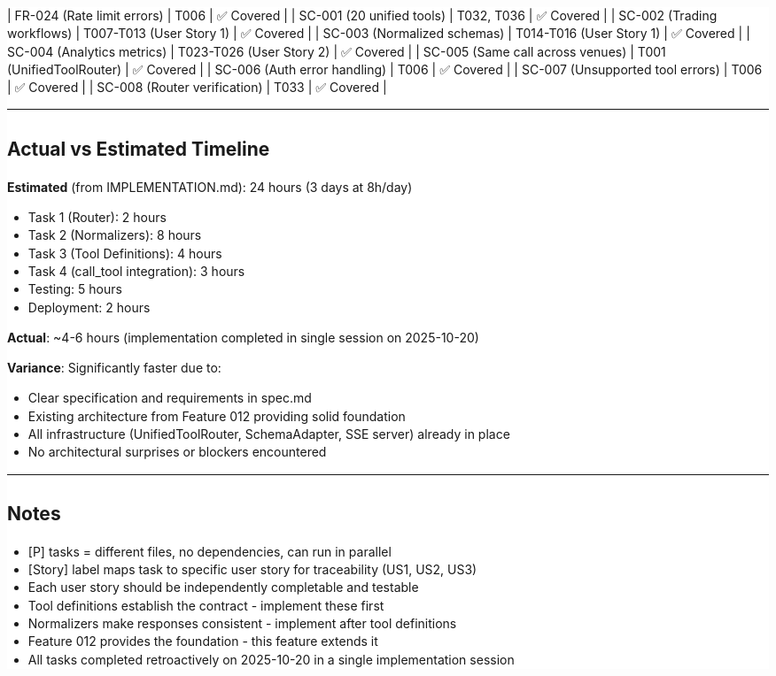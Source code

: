 | FR-024 (Rate limit errors) | T006 | ✅ Covered |
| SC-001 (20 unified tools) | T032, T036 | ✅ Covered |
| SC-002 (Trading workflows) | T007-T013 (User Story 1) | ✅ Covered |
| SC-003 (Normalized schemas) | T014-T016 (User Story 1) | ✅ Covered |
| SC-004 (Analytics metrics) | T023-T026 (User Story 2) | ✅ Covered |
| SC-005 (Same call across venues) | T001 (UnifiedToolRouter) | ✅ Covered |
| SC-006 (Auth error handling) | T006 | ✅ Covered |
| SC-007 (Unsupported tool errors) | T006 | ✅ Covered |
| SC-008 (Router verification) | T033 | ✅ Covered |

---

## Actual vs Estimated Timeline

**Estimated** (from IMPLEMENTATION.md): 24 hours (3 days at 8h/day)
- Task 1 (Router): 2 hours
- Task 2 (Normalizers): 8 hours
- Task 3 (Tool Definitions): 4 hours
- Task 4 (call_tool integration): 3 hours
- Testing: 5 hours
- Deployment: 2 hours

**Actual**: ~4-6 hours (implementation completed in single session on 2025-10-20)

**Variance**: Significantly faster due to:
- Clear specification and requirements in spec.md
- Existing architecture from Feature 012 providing solid foundation
- All infrastructure (UnifiedToolRouter, SchemaAdapter, SSE server) already in place
- No architectural surprises or blockers encountered

---

## Notes

- [P] tasks = different files, no dependencies, can run in parallel
- [Story] label maps task to specific user story for traceability (US1, US2, US3)
- Each user story should be independently completable and testable
- Tool definitions establish the contract - implement these first
- Normalizers make responses consistent - implement after tool definitions
- Feature 012 provides the foundation - this feature extends it
- All tasks completed retroactively on 2025-10-20 in a single implementation session
